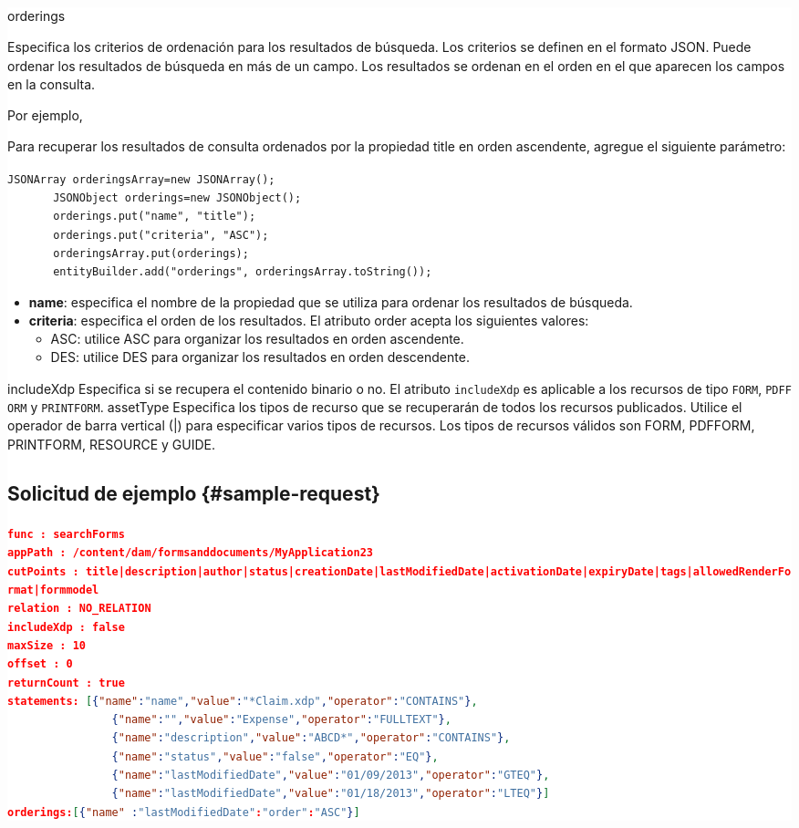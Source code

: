    <td>orderings<br /> </td>
   <td><p>Especifica los criterios de ordenación para los resultados de búsqueda. Los criterios se definen en el formato JSON. Puede ordenar los resultados de búsqueda en más de un campo. Los resultados se ordenan en el orden en el que aparecen los campos en la consulta.</p> <p>Por ejemplo,</p> <p>Para recuperar los resultados de consulta ordenados por la propiedad title en orden ascendente, agregue el siguiente parámetro: </p> <p><code class="code">JSONArray orderingsArray=new JSONArray();
       JSONObject orderings=new JSONObject();
       orderings.put("name", "title");
       orderings.put("criteria", "ASC");
       orderingsArray.put(orderings);
       entityBuilder.add("orderings", orderingsArray.toString());</code></p>
    <ul>
     <li><strong>name</strong>: especifica el nombre de la propiedad que se utiliza para ordenar los resultados de búsqueda.</li>
     <li><strong>criteria</strong>: especifica el orden de los resultados. El atributo order acepta los siguientes valores:
      <ul>
       <li>ASC: utilice ASC para organizar los resultados en orden ascendente.<br /> </li>
       <li>DES: utilice DES para organizar los resultados en orden descendente.</li>
      </ul> </li>
    </ul> </td>
  </tr>
  <tr>
   <td>includeXdp</td>
   <td>Especifica si se recupera el contenido binario o no. El atributo <code>includeXdp</code> es aplicable a los recursos de tipo <code>FORM</code>, <code>PDFFORM</code> y <code>PRINTFORM</code>.</td>
  </tr>
  <tr>
   <td>assetType</td>
   <td>Especifica los tipos de recurso que se recuperarán de todos los recursos publicados. Utilice el operador de barra vertical (|) para especificar varios tipos de recursos. Los tipos de recursos válidos son FORM, PDFFORM, PRINTFORM, RESOURCE y GUIDE.</td>
  </tr>
 </tbody>
</table>

## Solicitud de ejemplo {#sample-request}

```json
func : searchForms
appPath : /content/dam/formsanddocuments/MyApplication23
cutPoints : title|description|author|status|creationDate|lastModifiedDate|activationDate|expiryDate|tags|allowedRenderFormat|formmodel
relation : NO_RELATION
includeXdp : false
maxSize : 10
offset : 0
returnCount : true
statements: [{"name":"name","value":"*Claim.xdp","operator":"CONTAINS"},
                {"name":"","value":"Expense","operator":"FULLTEXT"},
                {"name":"description","value":"ABCD*","operator":"CONTAINS"},
                {"name":"status","value":"false","operator":"EQ"},
                {"name":"lastModifiedDate","value":"01/09/2013","operator":"GTEQ"},
                {"name":"lastModifiedDate","value":"01/18/2013","operator":"LTEQ"}]
orderings:[{"name" :"lastModifiedDate":"order":"ASC"}]
```
